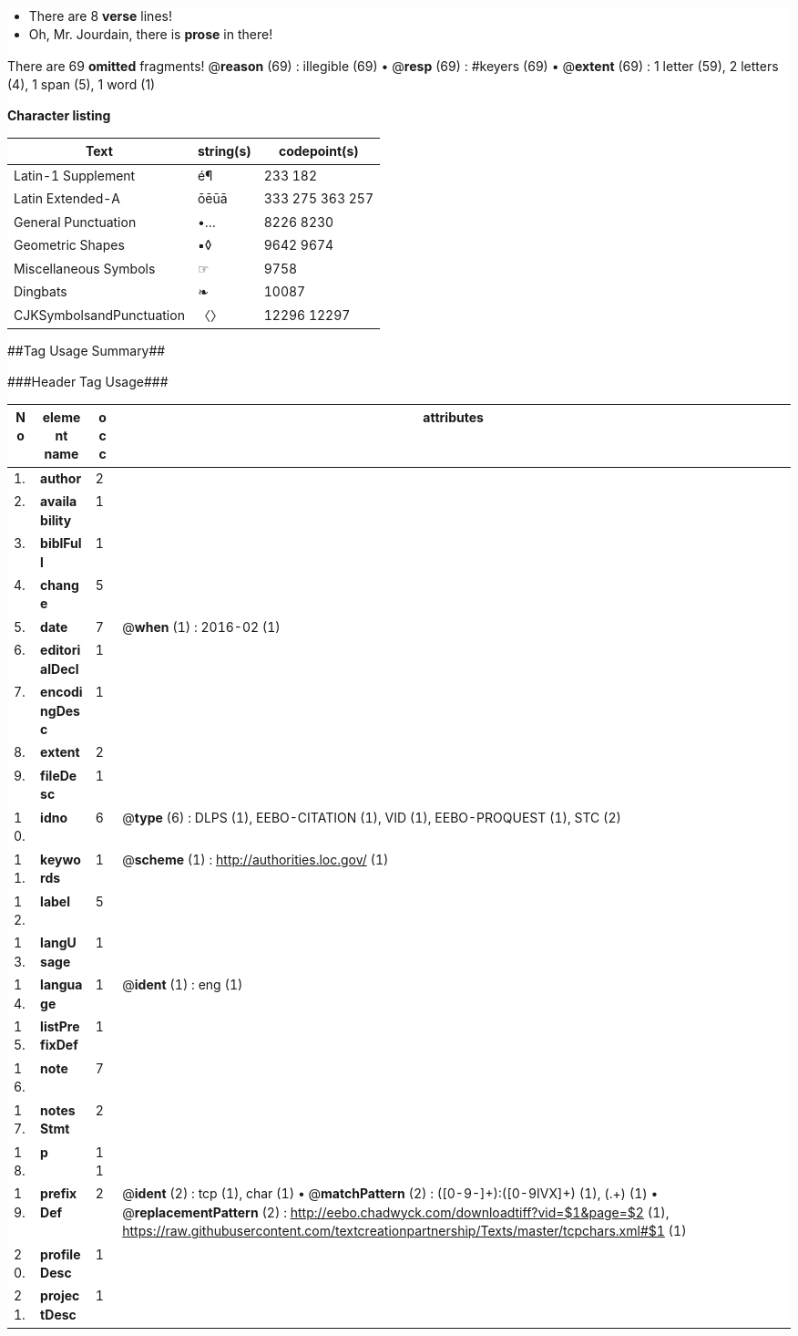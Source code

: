   * There are 8 **verse** lines!
  * Oh, Mr. Jourdain, there is **prose** in there!

There are 69 **omitted** fragments! 
 @__reason__ (69) : illegible (69)  •  @__resp__ (69) : #keyers (69)  •  @__extent__ (69) : 1 letter (59), 2 letters (4), 1 span (5), 1 word (1)

**Character listing**


|Text|string(s)|codepoint(s)|
|---|---|---|
|Latin-1 Supplement|é¶|233 182|
|Latin Extended-A|ōēūā|333 275 363 257|
|General Punctuation|•…|8226 8230|
|Geometric Shapes|▪◊|9642 9674|
|Miscellaneous Symbols|☞|9758|
|Dingbats|❧|10087|
|CJKSymbolsandPunctuation|〈〉|12296 12297|

##Tag Usage Summary##

###Header Tag Usage###

|No|element name|occ|attributes|
|---|---|---|---|
|1.|__author__|2||
|2.|__availability__|1||
|3.|__biblFull__|1||
|4.|__change__|5||
|5.|__date__|7| @__when__ (1) : 2016-02 (1)|
|6.|__editorialDecl__|1||
|7.|__encodingDesc__|1||
|8.|__extent__|2||
|9.|__fileDesc__|1||
|10.|__idno__|6| @__type__ (6) : DLPS (1), EEBO-CITATION (1), VID (1), EEBO-PROQUEST (1), STC (2)|
|11.|__keywords__|1| @__scheme__ (1) : http://authorities.loc.gov/ (1)|
|12.|__label__|5||
|13.|__langUsage__|1||
|14.|__language__|1| @__ident__ (1) : eng (1)|
|15.|__listPrefixDef__|1||
|16.|__note__|7||
|17.|__notesStmt__|2||
|18.|__p__|11||
|19.|__prefixDef__|2| @__ident__ (2) : tcp (1), char (1)  •  @__matchPattern__ (2) : ([0-9\-]+):([0-9IVX]+) (1), (.+) (1)  •  @__replacementPattern__ (2) : http://eebo.chadwyck.com/downloadtiff?vid=$1&page=$2 (1), https://raw.githubusercontent.com/textcreationpartnership/Texts/master/tcpchars.xml#$1 (1)|
|20.|__profileDesc__|1||
|21.|__projectDesc__|1||